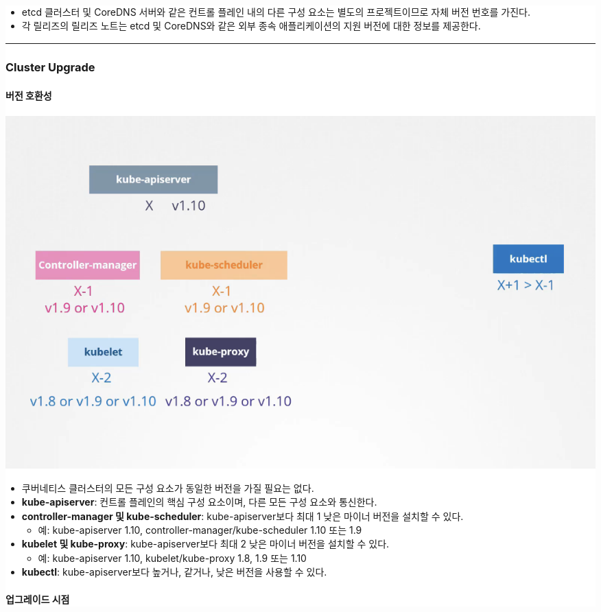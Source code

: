 - etcd 클러스터 및 CoreDNS 서버와 같은 컨트롤 플레인 내의 다른 구성 요소는 별도의 프로젝트이므로 자체 버전 번호를 가진다.
- 각 릴리즈의 릴리즈 노트는 etcd 및 CoreDNS와 같은 외부 종속 애플리케이션의 지원 버전에 대한 정보를 제공한다.

---

### Cluster Upgrade

#### 버전 호환성

![](images/10-cluster-upgrade-1.png)

- 쿠버네티스 클러스터의 모든 구성 요소가 동일한 버전을 가질 필요는 없다.
- **kube-apiserver**: 컨트롤 플레인의 핵심 구성 요소이며, 다른 모든 구성 요소와 통신한다.
- **controller-manager 및 kube-scheduler**: kube-apiserver보다 최대 1 낮은 마이너 버전을 설치할 수 있다.
  - 예: kube-apiserver 1.10, controller-manager/kube-scheduler 1.10 또는 1.9
- **kubelet 및 kube-proxy**: kube-apiserver보다 최대 2 낮은 마이너 버전을 설치할 수 있다.
  - 예: kube-apiserver 1.10, kubelet/kube-proxy 1.8, 1.9 또는 1.10
- **kubectl**: kube-apiserver보다 높거나, 같거나, 낮은 버전을 사용할 수 있다.

#### 업그레이드 시점
